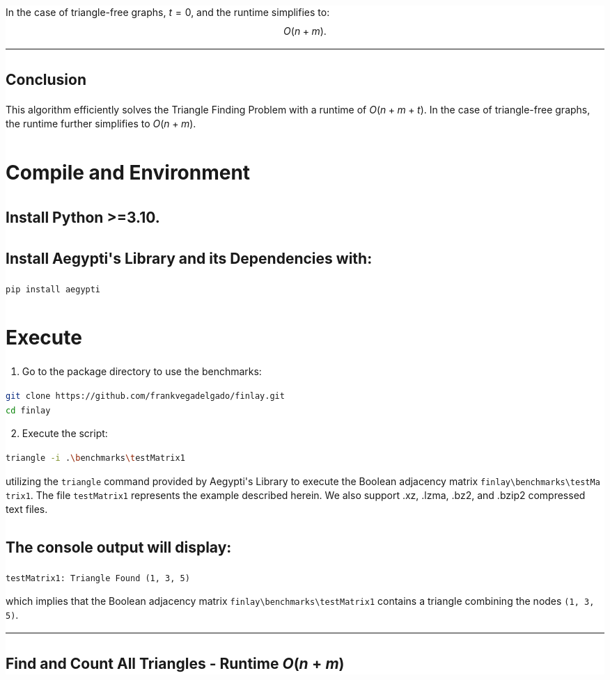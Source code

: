 In the case of triangle-free graphs, $t = 0$, and the runtime simplifies to:
$$O(n + m).$$

---

## Conclusion

This algorithm efficiently solves the Triangle Finding Problem with a runtime of $O(n + m + t)$. In the case of triangle-free graphs, the runtime further simplifies to $O(n + m)$.

# Compile and Environment

## Install Python >=3.10.

## Install Aegypti's Library and its Dependencies with:

```bash
pip install aegypti
```

# Execute

1. Go to the package directory to use the benchmarks:

```bash
git clone https://github.com/frankvegadelgado/finlay.git
cd finlay
```

2. Execute the script:

```bash
triangle -i .\benchmarks\testMatrix1
```

utilizing the `triangle` command provided by Aegypti's Library to execute the Boolean adjacency matrix `finlay\benchmarks\testMatrix1`. The file `testMatrix1` represents the example described herein. We also support .xz, .lzma, .bz2, and .bzip2 compressed text files.

## The console output will display:

```
testMatrix1: Triangle Found (1, 3, 5)
```

which implies that the Boolean adjacency matrix `finlay\benchmarks\testMatrix1` contains a triangle combining the nodes `(1, 3, 5)`.

---

## Find and Count All Triangles - Runtime $O(n + m)$
